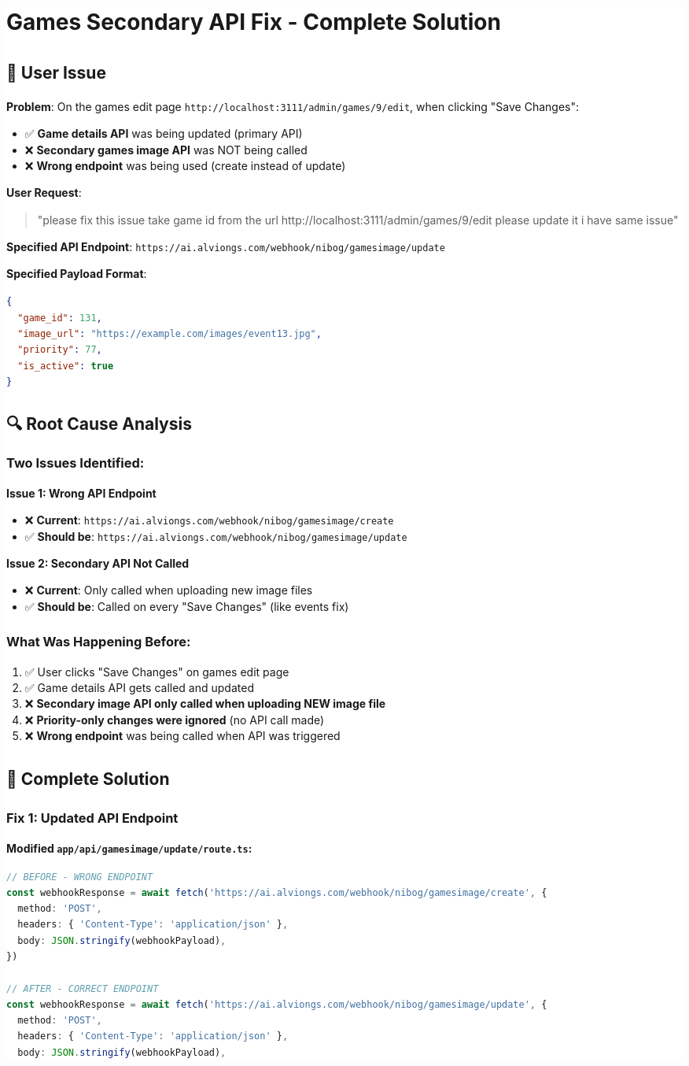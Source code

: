 # Games Secondary API Fix - Complete Solution

## 🎯 User Issue

**Problem**: On the games edit page `http://localhost:3111/admin/games/9/edit`, when clicking "Save Changes":
- ✅ **Game details API** was being updated (primary API)
- ❌ **Secondary games image API** was NOT being called
- ❌ **Wrong endpoint** was being used (create instead of update)

**User Request**: 
> "please fix this issue take game id from the url http://localhost:3111/admin/games/9/edit please update it i have same issue"

**Specified API Endpoint**: `https://ai.alviongs.com/webhook/nibog/gamesimage/update`

**Specified Payload Format**:
```json
{
  "game_id": 131,
  "image_url": "https://example.com/images/event13.jpg",
  "priority": 77,
  "is_active": true
}
```

## 🔍 Root Cause Analysis

### Two Issues Identified:

**Issue 1: Wrong API Endpoint**
- ❌ **Current**: `https://ai.alviongs.com/webhook/nibog/gamesimage/create`
- ✅ **Should be**: `https://ai.alviongs.com/webhook/nibog/gamesimage/update`

**Issue 2: Secondary API Not Called**
- ❌ **Current**: Only called when uploading new image files
- ✅ **Should be**: Called on every "Save Changes" (like events fix)

### What Was Happening Before:
1. ✅ User clicks "Save Changes" on games edit page
2. ✅ Game details API gets called and updated
3. ❌ **Secondary image API only called when uploading NEW image file**
4. ❌ **Priority-only changes were ignored** (no API call made)
5. ❌ **Wrong endpoint** was being called when API was triggered

## 🔧 Complete Solution

### Fix 1: Updated API Endpoint

**Modified `app/api/gamesimage/update/route.ts`:**
```typescript
// BEFORE - WRONG ENDPOINT
const webhookResponse = await fetch('https://ai.alviongs.com/webhook/nibog/gamesimage/create', {
  method: 'POST',
  headers: { 'Content-Type': 'application/json' },
  body: JSON.stringify(webhookPayload),
})

// AFTER - CORRECT ENDPOINT
const webhookResponse = await fetch('https://ai.alviongs.com/webhook/nibog/gamesimage/update', {
  method: 'POST',
  headers: { 'Content-Type': 'application/json' },
  body: JSON.stringify(webhookPayload),
```